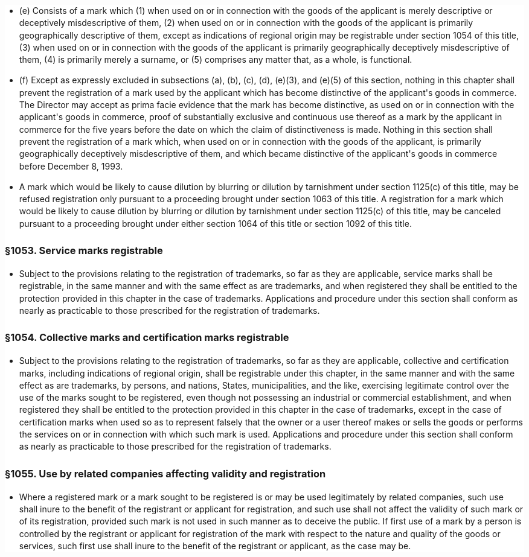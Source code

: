 * (e) Consists of a mark which (1) when used on or in connection with the goods of the applicant is merely descriptive or deceptively misdescriptive of them, (2) when used on or in connection with the goods of the applicant is primarily geographically descriptive of them, except as indications of regional origin may be registrable under section 1054 of this title, (3) when used on or in connection with the goods of the applicant is primarily geographically deceptively misdescriptive of them, (4) is primarily merely a surname, or (5) comprises any matter that, as a whole, is functional.

* (f) Except as expressly excluded in subsections (a), (b), (c), (d), (e)(3), and (e)(5) of this section, nothing in this chapter shall prevent the registration of a mark used by the applicant which has become distinctive of the applicant's goods in commerce. The Director may accept as prima facie evidence that the mark has become distinctive, as used on or in connection with the applicant's goods in commerce, proof of substantially exclusive and continuous use thereof as a mark by the applicant in commerce for the five years before the date on which the claim of distinctiveness is made. Nothing in this section shall prevent the registration of a mark which, when used on or in connection with the goods of the applicant, is primarily geographically deceptively misdescriptive of them, and which became distinctive of the applicant's goods in commerce before December 8, 1993.


* A mark which would be likely to cause dilution by blurring or dilution by tarnishment under section 1125(c) of this title, may be refused registration only pursuant to a proceeding brought under section 1063 of this title. A registration for a mark which would be likely to cause dilution by blurring or dilution by tarnishment under section 1125(c) of this title, may be canceled pursuant to a proceeding brought under either section 1064 of this title or section 1092 of this title.

### §1053. Service marks registrable
* Subject to the provisions relating to the registration of trademarks, so far as they are applicable, service marks shall be registrable, in the same manner and with the same effect as are trademarks, and when registered they shall be entitled to the protection provided in this chapter in the case of trademarks. Applications and procedure under this section shall conform as nearly as practicable to those prescribed for the registration of trademarks.

### §1054. Collective marks and certification marks registrable
* Subject to the provisions relating to the registration of trademarks, so far as they are applicable, collective and certification marks, including indications of regional origin, shall be registrable under this chapter, in the same manner and with the same effect as are trademarks, by persons, and nations, States, municipalities, and the like, exercising legitimate control over the use of the marks sought to be registered, even though not possessing an industrial or commercial establishment, and when registered they shall be entitled to the protection provided in this chapter in the case of trademarks, except in the case of certification marks when used so as to represent falsely that the owner or a user thereof makes or sells the goods or performs the services on or in connection with which such mark is used. Applications and procedure under this section shall conform as nearly as practicable to those prescribed for the registration of trademarks.

### §1055. Use by related companies affecting validity and registration
* Where a registered mark or a mark sought to be registered is or may be used legitimately by related companies, such use shall inure to the benefit of the registrant or applicant for registration, and such use shall not affect the validity of such mark or of its registration, provided such mark is not used in such manner as to deceive the public. If first use of a mark by a person is controlled by the registrant or applicant for registration of the mark with respect to the nature and quality of the goods or services, such first use shall inure to the benefit of the registrant or applicant, as the case may be.
